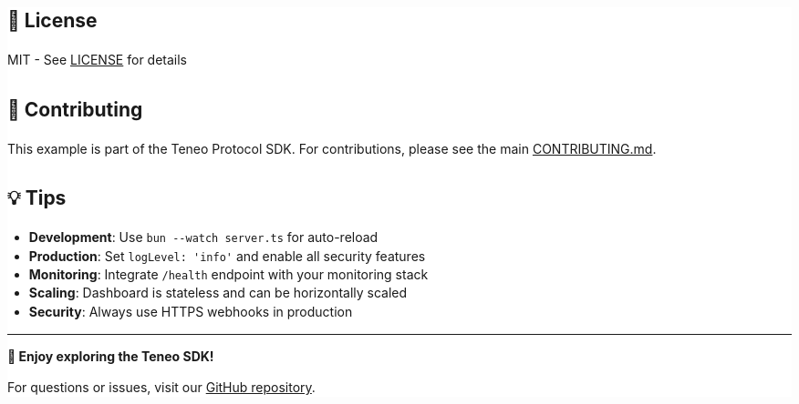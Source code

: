 ## 📝 License

MIT - See [LICENSE](../../LICENSE) for details

## 🤝 Contributing

This example is part of the Teneo Protocol SDK. For contributions, please see the main [CONTRIBUTING.md](../../CONTRIBUTING.md).

## 💡 Tips

- **Development**: Use `bun --watch server.ts` for auto-reload
- **Production**: Set `logLevel: 'info'` and enable all security features
- **Monitoring**: Integrate `/health` endpoint with your monitoring stack
- **Scaling**: Dashboard is stateless and can be horizontally scaled
- **Security**: Always use HTTPS webhooks in production

---

**🎉 Enjoy exploring the Teneo SDK!**

For questions or issues, visit our [GitHub repository](https://github.com/TeneoProtocolAI/sdk).
